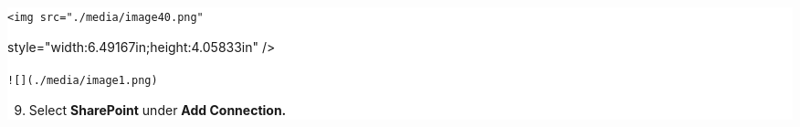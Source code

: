     <img src="./media/image40.png"
style="width:6.49167in;height:4.05833in" />

    ![](./media/image1.png)


9.  Select **SharePoint** under **Add Connection.**
